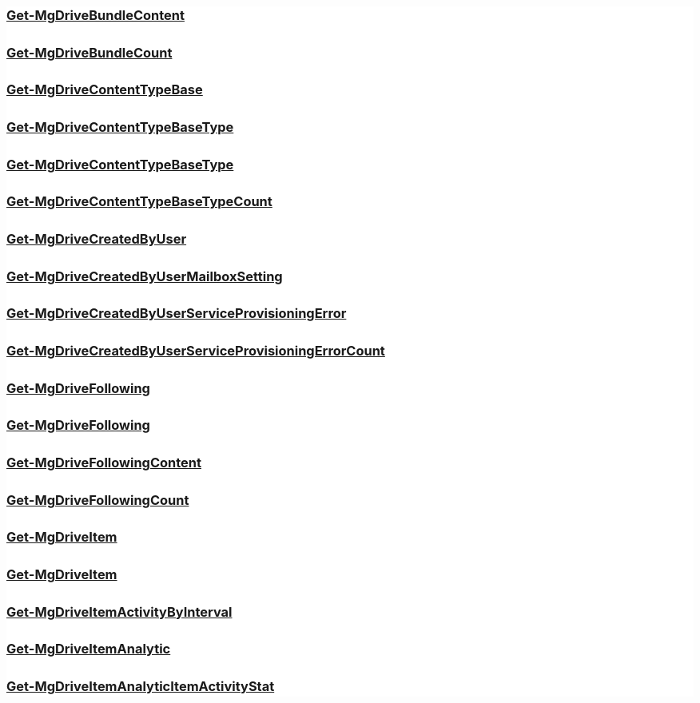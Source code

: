 ### [Get-MgDriveBundleContent](Get-MgDriveBundleContent.md)

### [Get-MgDriveBundleCount](Get-MgDriveBundleCount.md)

### [Get-MgDriveContentTypeBase](Get-MgDriveContentTypeBase.md)

### [Get-MgDriveContentTypeBaseType](Get-MgDriveContentTypeBaseType.md)

### [Get-MgDriveContentTypeBaseType](Get-MgDriveContentTypeBaseType.md)

### [Get-MgDriveContentTypeBaseTypeCount](Get-MgDriveContentTypeBaseTypeCount.md)

### [Get-MgDriveCreatedByUser](Get-MgDriveCreatedByUser.md)

### [Get-MgDriveCreatedByUserMailboxSetting](Get-MgDriveCreatedByUserMailboxSetting.md)

### [Get-MgDriveCreatedByUserServiceProvisioningError](Get-MgDriveCreatedByUserServiceProvisioningError.md)

### [Get-MgDriveCreatedByUserServiceProvisioningErrorCount](Get-MgDriveCreatedByUserServiceProvisioningErrorCount.md)

### [Get-MgDriveFollowing](Get-MgDriveFollowing.md)

### [Get-MgDriveFollowing](Get-MgDriveFollowing.md)

### [Get-MgDriveFollowingContent](Get-MgDriveFollowingContent.md)

### [Get-MgDriveFollowingCount](Get-MgDriveFollowingCount.md)

### [Get-MgDriveItem](Get-MgDriveItem.md)

### [Get-MgDriveItem](Get-MgDriveItem.md)

### [Get-MgDriveItemActivityByInterval](Get-MgDriveItemActivityByInterval.md)

### [Get-MgDriveItemAnalytic](Get-MgDriveItemAnalytic.md)

### [Get-MgDriveItemAnalyticItemActivityStat](Get-MgDriveItemAnalyticItemActivityStat.md)
